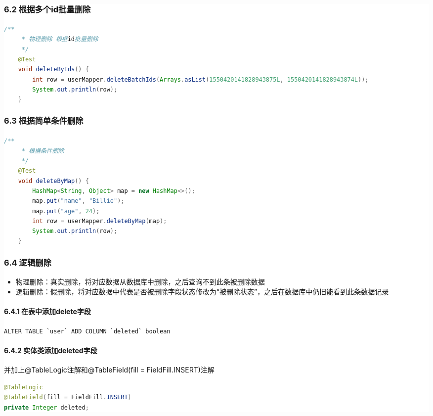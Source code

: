 

### 6.2 根据多个id批量删除

```java
/**
     * 物理删除 根据id批量删除
     */
    @Test
    void deleteByIds() {
        int row = userMapper.deleteBatchIds(Arrays.asList(1550420141828943875L, 1550420141828943874L));
        System.out.println(row);
    }
```



### 6.3 根据简单条件删除

```java
/**
     * 根据条件删除
     */
    @Test
    void deleteByMap() {
        HashMap<String, Object> map = new HashMap<>();
        map.put("name", "Billie");
        map.put("age", 24);
        int row = userMapper.deleteByMap(map);
        System.out.println(row);
    }
```



### 6.4 逻辑删除

- 物理删除：真实删除，将对应数据从数据库中删除，之后查询不到此条被删除数据
- 逻辑删除：假删除，将对应数据中代表是否被删除字段状态修改为“被删除状态”，之后在数据库中仍旧能看到此条数据记录



#### 6.4.1 在表中添加delete字段

```mysql
ALTER TABLE `user` ADD COLUMN `deleted` boolean
```



#### 6.4.2 实体类添加deleted字段

并加上@TableLogic注解和@TableField(fill = FieldFill.INSERT)注解

```java
@TableLogic
@TableField(fill = FieldFill.INSERT)
private Integer deleted;
```
